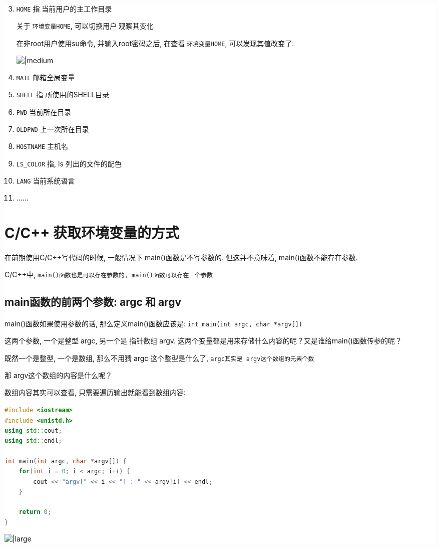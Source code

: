 3. `HOME` 指 当前用户的主工作目录

    关于 `环境变量HOME`, 可以切换用户 观察其变化
    
    在非root用户使用su命令, 并输入root密码之后, 在查看 `环境变量HOME`, 可以发现其值改变了: 
    
    ![|medium](https://humid1ch.oss-cn-shanghai.aliyuncs.com/20250722160553505.webp)

4. `MAIL` 邮箱全局变量

5. `SHELL` 指 所使用的SHELL目录

6. `PWD` 当前所在目录

7. `OLDPWD` 上一次所在目录

8. `HOSTNAME` 主机名

9. `LS_COLOR` 指, ls 列出的文件的配色

10. `LANG` 当前系统语言

11. ……

# C/C++ 获取环境变量的方式

在前期使用C/C++写代码的时候, 一般情况下 main()函数是不写参数的. 但这并不意味着, main()函数不能存在参数. 

C/C++中, `main()函数也是可以存在参数的, main()函数可以存在三个参数`

## main函数的前两个参数: argc 和 argv

main()函数如果使用参数的话, 那么定义main()函数应该是: `int main(int argc, char *argv[])`

这两个参数, 一个是整型 argc, 另一个是 指针数组 argv. 这两个变量都是用来存储什么内容的呢？又是谁给main()函数传参的呢？

既然一个是整型, 一个是数组, 那么不用猜 argc 这个整型是什么了, `argc其实是 argv这个数组的元素个数`

那 argv这个数组的内容是什么呢？

数组内容其实可以查看, 只需要遍历输出就能看到数组内容: 

```cpp
#include <iostream>
#include <unistd.h>
using std::cout;
using std::endl;

int main(int argc, char *argv[]) {
    for(int i = 0; i < argc; i++) {
        cout << "argv[" << i << "] : " << argv[i] << endl;
    }
    
    return 0;
}
```

![|large](https://humid1ch.oss-cn-shanghai.aliyuncs.com/20250722160557511.webp)
